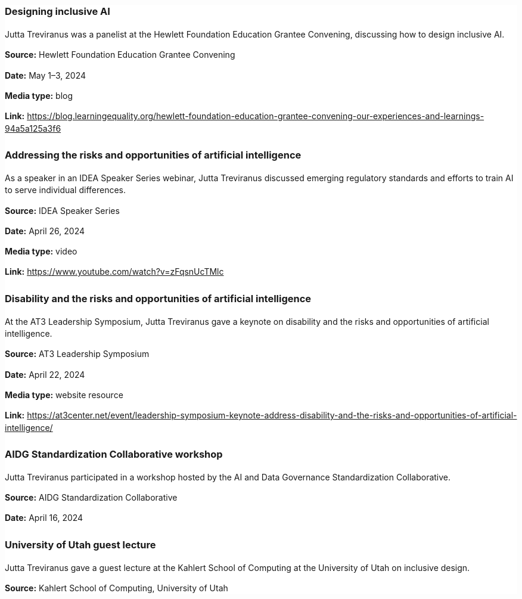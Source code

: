 ### Designing inclusive AI

Jutta Treviranus was a panelist at the Hewlett Foundation Education Grantee Convening, discussing how to design inclusive AI.

**Source:** Hewlett Foundation Education Grantee Convening

**Date:** May 1–3, 2024

**Media type:** blog

**Link:** <https://blog.learningequality.org/hewlett-foundation-education-grantee-convening-our-experiences-and-learnings-94a5a125a3f6>

### Addressing the risks and opportunities of artificial intelligence 

As a speaker in an IDEA Speaker Series webinar, Jutta Treviranus discussed emerging regulatory standards and efforts to train AI to serve individual differences.

**Source:** IDEA Speaker Series

**Date:** April 26, 2024

**Media type:** video

**Link:** <https://www.youtube.com/watch?v=zFqsnUcTMlc>

### Disability and the risks and opportunities of artificial intelligence

At the AT3 Leadership Symposium, Jutta Treviranus gave a keynote on disability and the risks and opportunities of artificial intelligence.

**Source:** AT3 Leadership Symposium

**Date:** April 22, 2024

**Media type:** website resource

**Link:** <https://at3center.net/event/leadership-symposium-keynote-address-disability-and-the-risks-and-opportunities-of-artificial-intelligence/>

### AIDG Standardization Collaborative workshop

Jutta Treviranus participated in a workshop hosted by the AI and Data Governance Standardization Collaborative.

**Source:** AIDG Standardization Collaborative

**Date:** April 16, 2024

### University of Utah guest lecture

Jutta Treviranus gave a guest lecture at the Kahlert School of Computing at the University of Utah on inclusive design.

**Source:** Kahlert School of Computing, University of Utah
